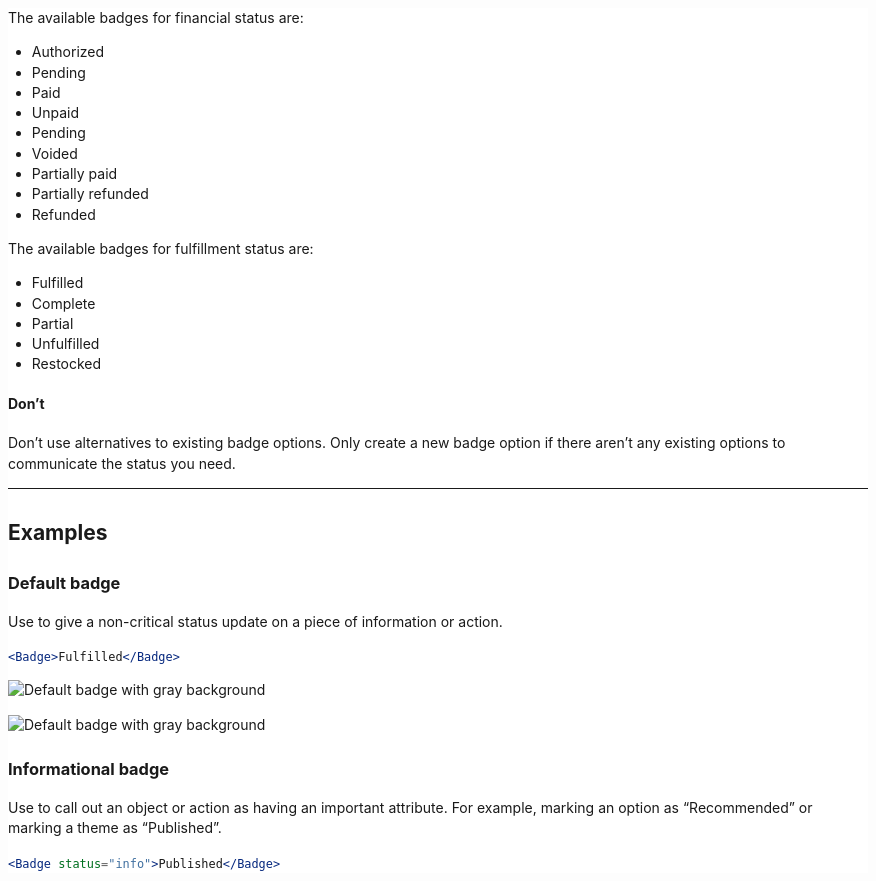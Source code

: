The available badges for financial status are:

- Authorized
- Pending
- Paid
- Unpaid
- Pending
- Voided
- Partially paid
- Partially refunded
- Refunded

The available badges for fulfillment status are:

- Fulfilled
- Complete
- Partial
- Unfulfilled
- Restocked



#### Don’t

Don’t use alternatives to existing badge options. Only create a new badge option if there aren’t any existing options to communicate the status you need.



---

## Examples

### Default badge

Use to give a non-critical status update on a piece of information or action.

```jsx
<Badge>Fulfilled</Badge>
```



![Default badge with gray background](/public_images/components/Badge/android/default@2x.png)





![Default badge with gray background](/public_images/components/Badge/ios/default@2x.png)



### Informational badge

Use to call out an object or action as having an important attribute. For example, marking an option as “Recommended” or marking a theme as “Published”.

```jsx
<Badge status="info">Published</Badge>
```
